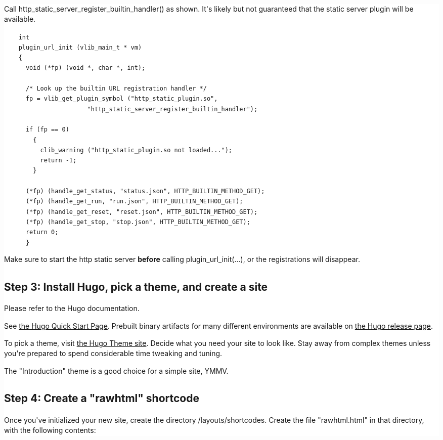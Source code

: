 Call http_static_server_register_builtin_handler() as shown. It's
likely but not guaranteed that the static server plugin will be
available.


```
    int
    plugin_url_init (vlib_main_t * vm)
    {
      void (*fp) (void *, char *, int);

      /* Look up the builtin URL registration handler */
      fp = vlib_get_plugin_symbol ("http_static_plugin.so",
    			       "http_static_server_register_builtin_handler");

      if (fp == 0)
        {
          clib_warning ("http_static_plugin.so not loaded...");
          return -1;
        }

      (*fp) (handle_get_status, "status.json", HTTP_BUILTIN_METHOD_GET);
      (*fp) (handle_get_run, "run.json", HTTP_BUILTIN_METHOD_GET);
      (*fp) (handle_get_reset, "reset.json", HTTP_BUILTIN_METHOD_GET);
      (*fp) (handle_get_stop, "stop.json", HTTP_BUILTIN_METHOD_GET);
      return 0;
      }
```

Make sure to start the http static server **before** calling
plugin_url_init(...), or the registrations will disappear.

Step 3: Install Hugo, pick a theme, and create a site
-----------------------------------------------------

Please refer to the Hugo documentation.

See [the Hugo Quick Start
Page](https://gohugo.io/getting-started/quick-start). Prebuilt binary
artifacts for many different environments are available on
[the Hugo release page](https://github.com/gohugoio/hugo/releases).

To pick a theme, visit [the Hugo Theme
site](https://themes.gohugo.io). Decide what you need your site to
look like. Stay away from complex themes unless you're prepared to
spend considerable time tweaking and tuning.

The "Introduction" theme is a good choice for a simple site, YMMV.

Step 4: Create a "rawhtml" shortcode
------------------------------------

Once you've initialized your new site, create the directory
<site-root>/layouts/shortcodes. Create the file "rawhtml.html" in that
directory, with the following contents:
